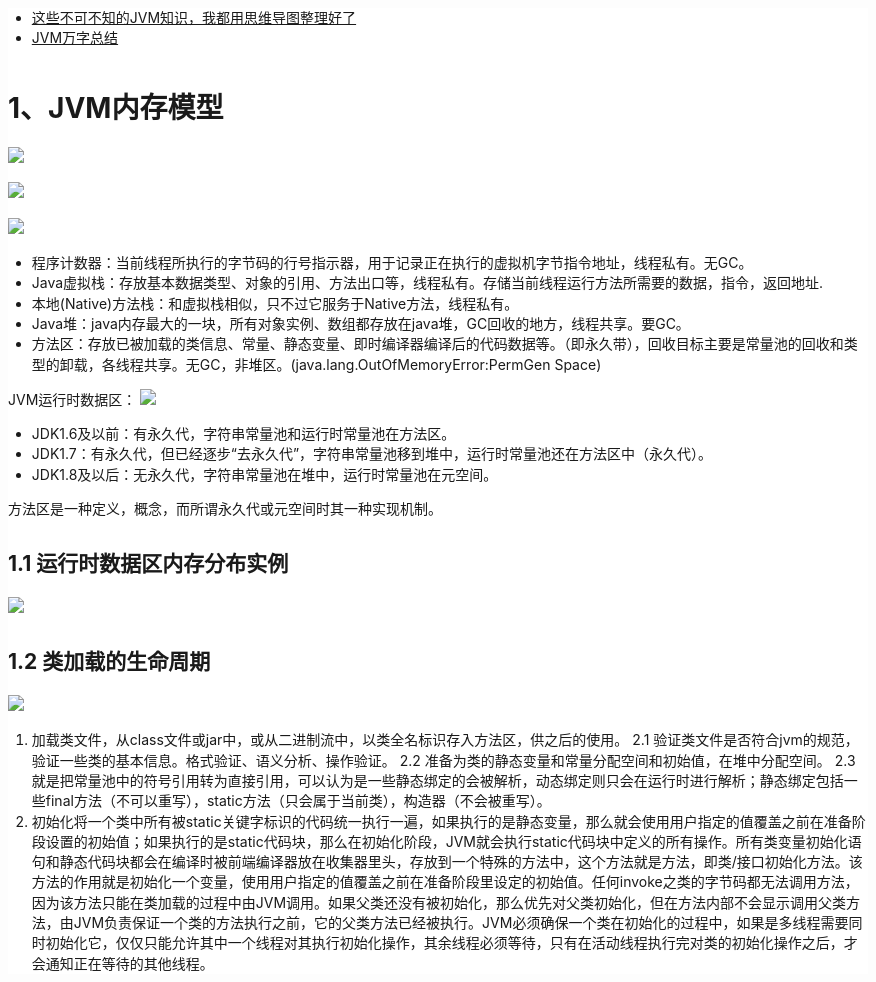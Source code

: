 



- [这些不可不知的JVM知识，我都用思维导图整理好了](https://www.cnblogs.com/three-fighter/p/14402197.html)
- [JVM万字总结](https://juejin.cn/post/6941242430737874974)



# 1、JVM内存模型

![](https://img-blog.csdnimg.cn/20191104180307365.png?x-oss-process=image/watermark,type_ZmFuZ3poZW5naGVpdGk,shadow_10,text_aHR0cHM6Ly9ibG9nLmNzZG4ubmV0L0FuMTA5MDIzOTc4Mg==,size_16,color_FFFFFF,t_70)

![](https://imgconvert.csdnimg.cn/aHR0cHM6Ly91c2VyLWdvbGQtY2RuLnhpdHUuaW8vMjAxOS83LzIyLzE2YzFhNDI2ZWQ5YWI0OGI_aW1hZ2VWaWV3Mi8wL3cvMTI4MC9oLzk2MC9mb3JtYXQvd2VicC9pZ25vcmUtZXJyb3IvMQ?x-oss-process=image/format,png)

![](https://segmentfault.com/img/bVbG0t4)

 - 程序计数器：当前线程所执行的字节码的行号指示器，用于记录正在执行的虚拟机字节指令地址，线程私有。无GC。
 - Java虚拟栈：存放基本数据类型、对象的引用、方法出口等，线程私有。存储当前线程运行方法所需要的数据，指令，返回地址.
 - 本地(Native)方法栈：和虚拟栈相似，只不过它服务于Native方法，线程私有。
 - Java堆：java内存最大的一块，所有对象实例、数组都存放在java堆，GC回收的地方，线程共享。要GC。
 - 方法区：存放已被加载的类信息、常量、静态变量、即时编译器编译后的代码数据等。（即永久带），回收目标主要是常量池的回收和类型的卸载，各线程共享。无GC，非堆区。(java.lang.OutOfMemoryError:PermGen Space)

JVM运行时数据区：
![](https://www.showdoc.cc/server/api/common/visitfile/sign/6fada7a92c17efdeae9a6d294eaabf30?showdoc=.jpg)

 - JDK1.6及以前：有永久代，字符串常量池和运行时常量池在方法区。
 - JDK1.7：有永久代，但已经逐步“去永久代”，字符串常量池移到堆中，运行时常量池还在方法区中（永久代）。
 - JDK1.8及以后：无永久代，字符串常量池在堆中，运行时常量池在元空间。

方法区是一种定义，概念，而所谓永久代或元空间时其一种实现机制。


## 1.1 运行时数据区内存分布实例

![](https://www.showdoc.cc/server/api/common/visitfile/sign/6c2cb92ab158b7873870f2ea3dfcedf8?showdoc=.jpg)


## 1.2 类加载的生命周期

![](https://www.showdoc.cc/server/api/common/visitfile/sign/6795a183b88753622ce24acc90ece5e4?showdoc=.jpg)

 1. 加载类文件，从class文件或jar中，或从二进制流中，以类全名标识存入方法区，供之后的使用。
 2.1 验证类文件是否符合jvm的规范，验证一些类的基本信息。格式验证、语义分析、操作验证。
 2.2 准备为类的静态变量和常量分配空间和初始值，在堆中分配空间。
 2.3 就是把常量池中的符号引用转为直接引用，可以认为是一些静态绑定的会被解析，动态绑定则只会在运行时进行解析；静态绑定包括一些final方法（不可以重写），static方法（只会属于当前类），构造器（不会被重写）。
 3. 初始化将一个类中所有被static关键字标识的代码统一执行一遍，如果执行的是静态变量，那么就会使用用户指定的值覆盖之前在准备阶段设置的初始值；如果执行的是static代码块，那么在初始化阶段，JVM就会执行static代码块中定义的所有操作。所有类变量初始化语句和静态代码块都会在编译时被前端编译器放在收集器里头，存放到一个特殊的方法中，这个方法就是<clinit>方法，即类/接口初始化方法。该方法的作用就是初始化一个变量，使用用户指定的值覆盖之前在准备阶段里设定的初始值。任何invoke之类的字节码都无法调用<clinit>方法，因为该方法只能在类加载的过程中由JVM调用。如果父类还没有被初始化，那么优先对父类初始化，但在<clinit>方法内部不会显示调用父类<clinit>方法，由JVM负责保证一个类的<clinit>方法执行之前，它的父类<clinit>方法已经被执行。JVM必须确保一个类在初始化的过程中，如果是多线程需要同时初始化它，仅仅只能允许其中一个线程对其执行初始化操作，其余线程必须等待，只有在活动线程执行完对类的初始化操作之后，才会通知正在等待的其他线程。
